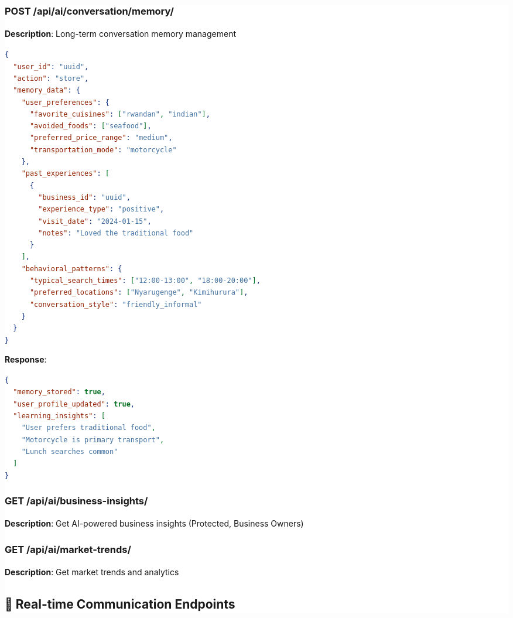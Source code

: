 ### POST /api/ai/conversation/memory/
**Description**: Long-term conversation memory management
```json
{
  "user_id": "uuid",
  "action": "store",
  "memory_data": {
    "user_preferences": {
      "favorite_cuisines": ["rwandan", "indian"],
      "avoided_foods": ["seafood"],
      "preferred_price_range": "medium",
      "transportation_mode": "motorcycle"
    },
    "past_experiences": [
      {
        "business_id": "uuid",
        "experience_type": "positive",
        "visit_date": "2024-01-15",
        "notes": "Loved the traditional food"
      }
    ],
    "behavioral_patterns": {
      "typical_search_times": ["12:00-13:00", "18:00-20:00"],
      "preferred_locations": ["Nyarugenge", "Kimihurura"],
      "conversation_style": "friendly_informal"
    }
  }
}
```
**Response**:
```json
{
  "memory_stored": true,
  "user_profile_updated": true,
  "learning_insights": [
    "User prefers traditional food",
    "Motorcycle is primary transport",
    "Lunch searches common"
  ]
}
```

### GET /api/ai/business-insights/
**Description**: Get AI-powered business insights (Protected, Business Owners)

### GET /api/ai/market-trends/
**Description**: Get market trends and analytics

## 🔄 Real-time Communication Endpoints
